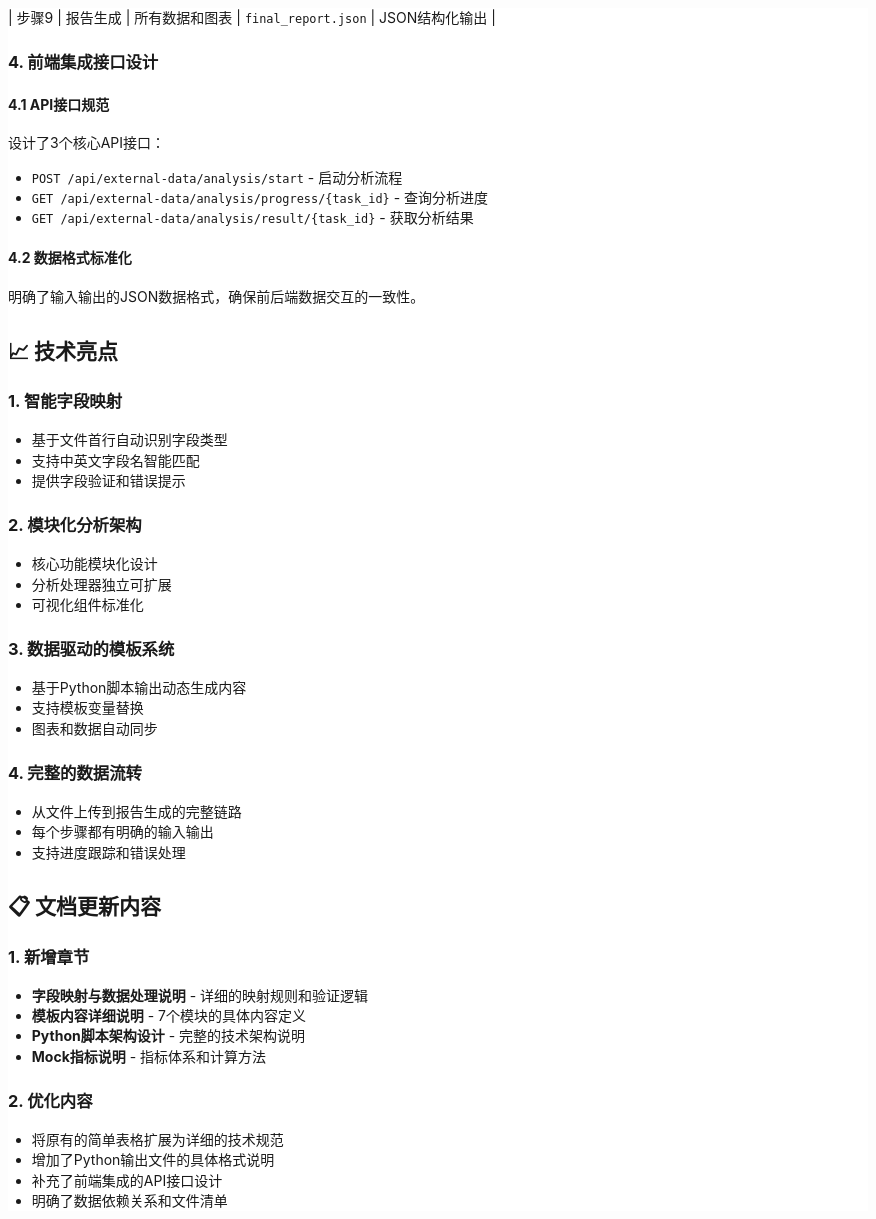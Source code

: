 | 步骤9 | 报告生成 | 所有数据和图表 | `final_report.json` | JSON结构化输出 |

### 4. 前端集成接口设计

#### 4.1 API接口规范
设计了3个核心API接口：
- `POST /api/external-data/analysis/start` - 启动分析流程
- `GET /api/external-data/analysis/progress/{task_id}` - 查询分析进度
- `GET /api/external-data/analysis/result/{task_id}` - 获取分析结果

#### 4.2 数据格式标准化
明确了输入输出的JSON数据格式，确保前后端数据交互的一致性。

## 📈 技术亮点

### 1. 智能字段映射
- 基于文件首行自动识别字段类型
- 支持中英文字段名智能匹配
- 提供字段验证和错误提示

### 2. 模块化分析架构
- 核心功能模块化设计
- 分析处理器独立可扩展
- 可视化组件标准化

### 3. 数据驱动的模板系统
- 基于Python脚本输出动态生成内容
- 支持模板变量替换
- 图表和数据自动同步

### 4. 完整的数据流转
- 从文件上传到报告生成的完整链路
- 每个步骤都有明确的输入输出
- 支持进度跟踪和错误处理

## 📋 文档更新内容

### 1. 新增章节
- **字段映射与数据处理说明** - 详细的映射规则和验证逻辑
- **模板内容详细说明** - 7个模块的具体内容定义
- **Python脚本架构设计** - 完整的技术架构说明
- **Mock指标说明** - 指标体系和计算方法

### 2. 优化内容
- 将原有的简单表格扩展为详细的技术规范
- 增加了Python输出文件的具体格式说明
- 补充了前端集成的API接口设计
- 明确了数据依赖关系和文件清单
